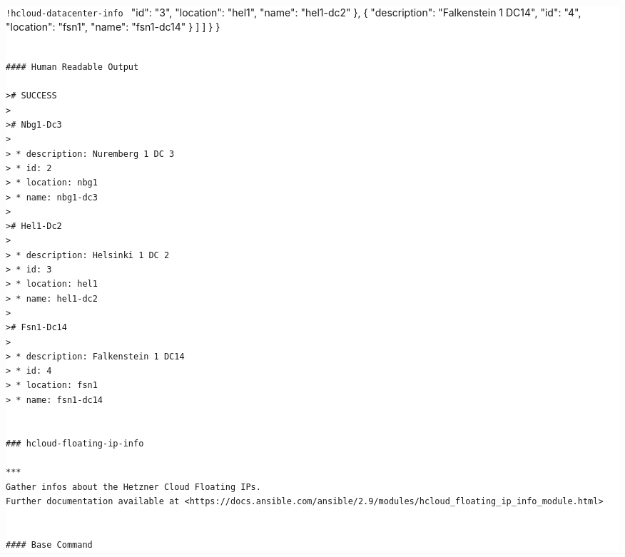 ```!hcloud-datacenter-info ```
                    "id": "3",
                    "location": "hel1",
                    "name": "hel1-dc2"
                },
                {
                    "description": "Falkenstein 1 DC14",
                    "id": "4",
                    "location": "fsn1",
                    "name": "fsn1-dc14"
                }
            ]
        ]
    }
}
```

#### Human Readable Output

># SUCCESS 
>
># Nbg1-Dc3
>
> * description: Nuremberg 1 DC 3
> * id: 2
> * location: nbg1
> * name: nbg1-dc3
>
># Hel1-Dc2
>
> * description: Helsinki 1 DC 2
> * id: 3
> * location: hel1
> * name: hel1-dc2
>
># Fsn1-Dc14
>
> * description: Falkenstein 1 DC14
> * id: 4
> * location: fsn1
> * name: fsn1-dc14


### hcloud-floating-ip-info

***
Gather infos about the Hetzner Cloud Floating IPs.
Further documentation available at <https://docs.ansible.com/ansible/2.9/modules/hcloud_floating_ip_info_module.html>


#### Base Command
